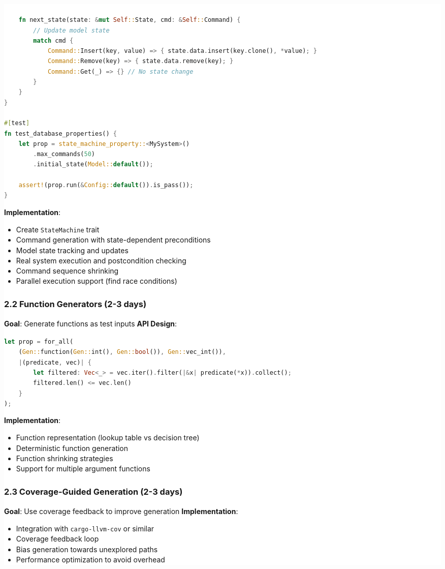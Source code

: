 ```rust
    
    fn next_state(state: &mut Self::State, cmd: &Self::Command) {
        // Update model state
        match cmd {
            Command::Insert(key, value) => { state.data.insert(key.clone(), *value); }
            Command::Remove(key) => { state.data.remove(key); }
            Command::Get(_) => {} // No state change
        }
    }
}

#[test]
fn test_database_properties() {
    let prop = state_machine_property::<MySystem>()
        .max_commands(50)
        .initial_state(Model::default());
    
    assert!(prop.run(&Config::default()).is_pass());
}
```

**Implementation**:
- Create `StateMachine` trait
- Command generation with state-dependent preconditions
- Model state tracking and updates
- Real system execution and postcondition checking
- Command sequence shrinking
- Parallel execution support (find race conditions)

### 2.2 Function Generators (2-3 days)
**Goal**: Generate functions as test inputs
**API Design**:
```rust
let prop = for_all(
    (Gen::function(Gen::int(), Gen::bool()), Gen::vec_int()),
    |(predicate, vec)| {
        let filtered: Vec<_> = vec.iter().filter(|&x| predicate(*x)).collect();
        filtered.len() <= vec.len()
    }
);
```

**Implementation**:
- Function representation (lookup table vs decision tree)
- Deterministic function generation
- Function shrinking strategies
- Support for multiple argument functions

### 2.3 Coverage-Guided Generation (2-3 days)
**Goal**: Use coverage feedback to improve generation
**Implementation**:
- Integration with `cargo-llvm-cov` or similar
- Coverage feedback loop
- Bias generation towards unexplored paths
- Performance optimization to avoid overhead
